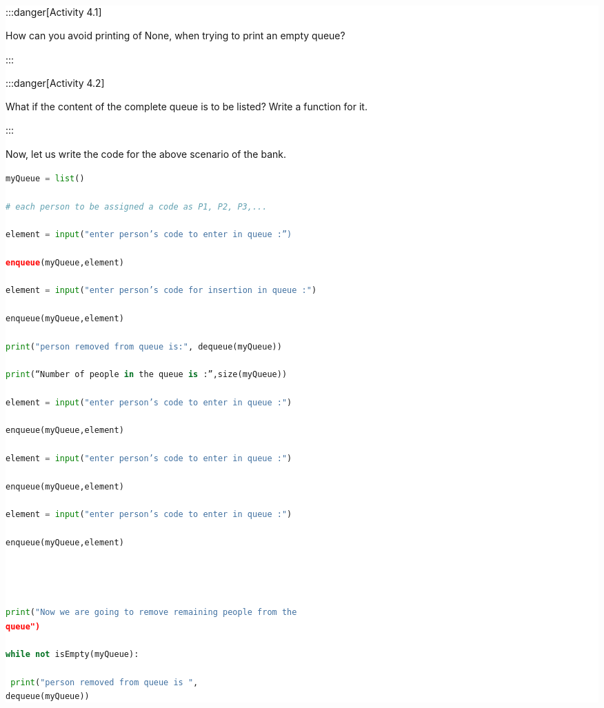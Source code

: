 :::danger[Activity 4.1]

How can you avoid printing of None, when trying to print an empty queue?

:::

:::danger[Activity 4.2]

What if the content of the complete queue is to be listed? Write a function for
it.

:::

Now, let us write the code for the above scenario of the bank.

```py title"Program 4-1"
myQueue = list()

# each person to be assigned a code as P1, P2, P3,...

element = input("enter person’s code to enter in queue :”)

enqueue(myQueue,element)

element = input("enter person’s code for insertion in queue :")

enqueue(myQueue,element)

print("person removed from queue is:", dequeue(myQueue))

print(“Number of people in the queue is :”,size(myQueue))

element = input("enter person’s code to enter in queue :")

enqueue(myQueue,element)

element = input("enter person’s code to enter in queue :")

enqueue(myQueue,element)

element = input("enter person’s code to enter in queue :")

enqueue(myQueue,element)




print("Now we are going to remove remaining people from the 
queue")

while not isEmpty(myQueue):

 print("person removed from queue is ", 
dequeue(myQueue))
```
